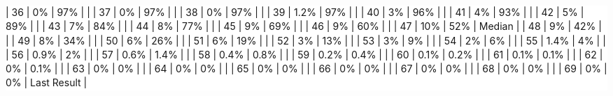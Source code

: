 | 36 | 0% | 97% |  |
| 37 | 0% | 97% |  |
| 38 | 0% | 97% |  |
| 39 | 1.2% | 97% |  |
| 40 | 3% | 96% |  |
| 41 | 4% | 93% |  |
| 42 | 5% | 89% |  |
| 43 | 7% | 84% |  |
| 44 | 8% | 77% |  |
| 45 | 9% | 69% |  |
| 46 | 9% | 60% |  |
| 47 | 10% | 52% | Median |
| 48 | 9% | 42% |  |
| 49 | 8% | 34% |  |
| 50 | 6% | 26% |  |
| 51 | 6% | 19% |  |
| 52 | 3% | 13% |  |
| 53 | 3% | 9% |  |
| 54 | 2% | 6% |  |
| 55 | 1.4% | 4% |  |
| 56 | 0.9% | 2% |  |
| 57 | 0.6% | 1.4% |  |
| 58 | 0.4% | 0.8% |  |
| 59 | 0.2% | 0.4% |  |
| 60 | 0.1% | 0.2% |  |
| 61 | 0.1% | 0.1% |  |
| 62 | 0% | 0.1% |  |
| 63 | 0% | 0% |  |
| 64 | 0% | 0% |  |
| 65 | 0% | 0% |  |
| 66 | 0% | 0% |  |
| 67 | 0% | 0% |  |
| 68 | 0% | 0% |  |
| 69 | 0% | 0% | Last Result |
